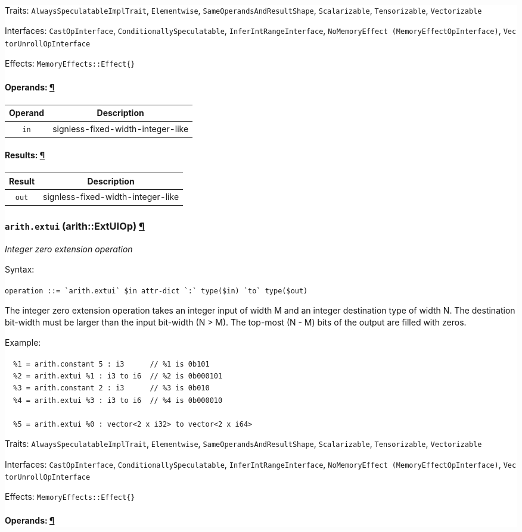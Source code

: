 Traits: `AlwaysSpeculatableImplTrait`, `Elementwise`, `SameOperandsAndResultShape`, `Scalarizable`, `Tensorizable`, `Vectorizable`

Interfaces: `CastOpInterface`, `ConditionallySpeculatable`, `InferIntRangeInterface`, `NoMemoryEffect (MemoryEffectOpInterface)`, `VectorUnrollOpInterface`

Effects: `MemoryEffects::Effect{}`

#### Operands: [¶](https://mlir.llvm.org/docs/Dialects/ArithOps/#operands-13)

| Operand | Description                       |
| :-----: | --------------------------------- |
|  `in`   | signless-fixed-width-integer-like |

#### Results: [¶](https://mlir.llvm.org/docs/Dialects/ArithOps/#results-14)

| Result | Description                       |
| :----: | --------------------------------- |
| `out`  | signless-fixed-width-integer-like |

### `arith.extui` (arith::ExtUIOp) [¶](https://mlir.llvm.org/docs/Dialects/ArithOps/#arithextui-arithextuiop)

*Integer zero extension operation*

Syntax:

```
operation ::= `arith.extui` $in attr-dict `:` type($in) `to` type($out)
```

The integer zero extension operation takes an integer input of width M and an integer destination type of width N. The destination bit-width must be larger than the input bit-width (N > M). The top-most (N - M) bits of the output are filled with zeros.

Example:

```mlir
  %1 = arith.constant 5 : i3      // %1 is 0b101
  %2 = arith.extui %1 : i3 to i6  // %2 is 0b000101
  %3 = arith.constant 2 : i3      // %3 is 0b010
  %4 = arith.extui %3 : i3 to i6  // %4 is 0b000010

  %5 = arith.extui %0 : vector<2 x i32> to vector<2 x i64>
```

Traits: `AlwaysSpeculatableImplTrait`, `Elementwise`, `SameOperandsAndResultShape`, `Scalarizable`, `Tensorizable`, `Vectorizable`

Interfaces: `CastOpInterface`, `ConditionallySpeculatable`, `InferIntRangeInterface`, `NoMemoryEffect (MemoryEffectOpInterface)`, `VectorUnrollOpInterface`

Effects: `MemoryEffects::Effect{}`

#### Operands: [¶](https://mlir.llvm.org/docs/Dialects/ArithOps/#operands-14)
